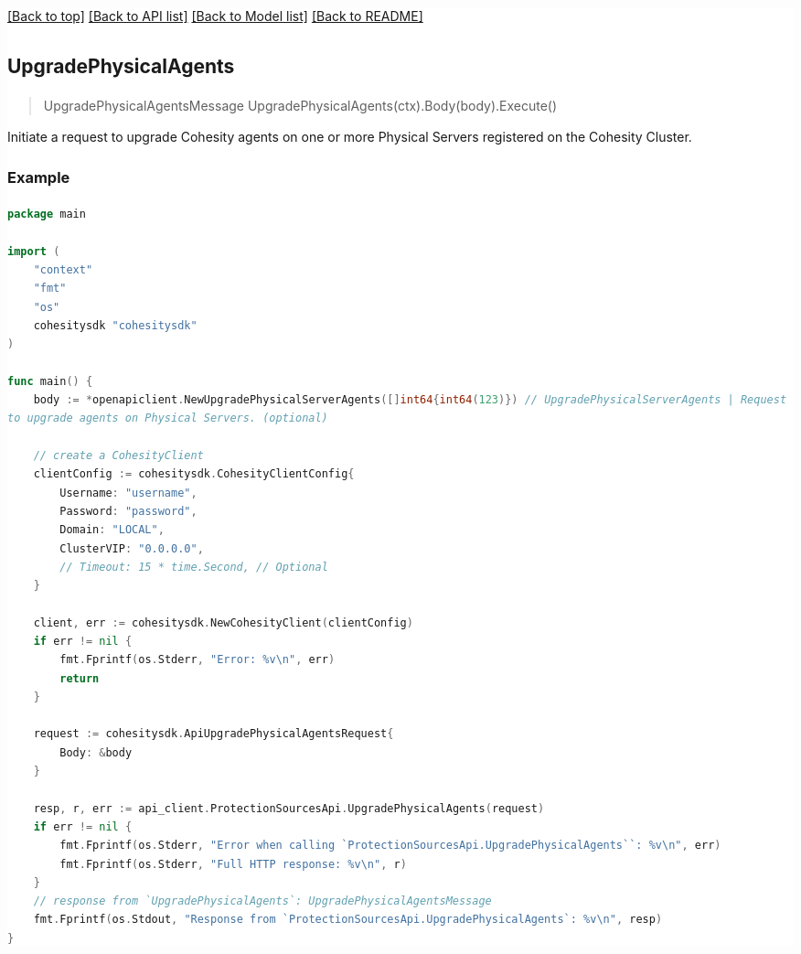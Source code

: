 [[Back to top]](#) [[Back to API list]](../README.md#documentation-for-api-endpoints)
[[Back to Model list]](../README.md#documentation-for-models)
[[Back to README]](../README.md)


## UpgradePhysicalAgents

> UpgradePhysicalAgentsMessage UpgradePhysicalAgents(ctx).Body(body).Execute()

Initiate a request to upgrade Cohesity agents on one or more Physical Servers registered on the Cohesity Cluster.



### Example

```go
package main

import (
    "context"
    "fmt"
    "os"
    cohesitysdk "cohesitysdk"
)

func main() {
    body := *openapiclient.NewUpgradePhysicalServerAgents([]int64{int64(123)}) // UpgradePhysicalServerAgents | Request to upgrade agents on Physical Servers. (optional)

    // create a CohesityClient
    clientConfig := cohesitysdk.CohesityClientConfig{
        Username: "username",
        Password: "password",
        Domain: "LOCAL",
        ClusterVIP: "0.0.0.0",
        // Timeout: 15 * time.Second, // Optional 
    }

    client, err := cohesitysdk.NewCohesityClient(clientConfig)
    if err != nil {
        fmt.Fprintf(os.Stderr, "Error: %v\n", err)
        return
    }

    request := cohesitysdk.ApiUpgradePhysicalAgentsRequest{
        Body: &body
    }

    resp, r, err := api_client.ProtectionSourcesApi.UpgradePhysicalAgents(request)
    if err != nil {
        fmt.Fprintf(os.Stderr, "Error when calling `ProtectionSourcesApi.UpgradePhysicalAgents``: %v\n", err)
        fmt.Fprintf(os.Stderr, "Full HTTP response: %v\n", r)
    }
    // response from `UpgradePhysicalAgents`: UpgradePhysicalAgentsMessage
    fmt.Fprintf(os.Stdout, "Response from `ProtectionSourcesApi.UpgradePhysicalAgents`: %v\n", resp)
}
```
